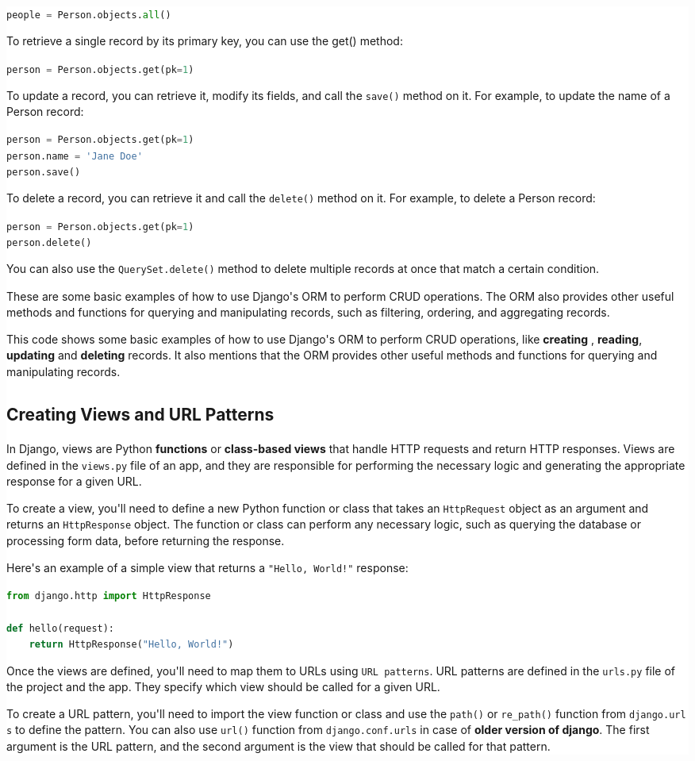 ```python
people = Person.objects.all()
```
To retrieve a single record by its primary key, you can use the get() method:
```python
person = Person.objects.get(pk=1)
```
To update a record, you can retrieve it, modify its fields, and call the `save()` method on it.
For example, to update the name of a Person record:
```python
person = Person.objects.get(pk=1)
person.name = 'Jane Doe'
person.save()
```
To delete a record, you can retrieve it and call the `delete()` method on it.
For example, to delete a Person record:
```python
person = Person.objects.get(pk=1)
person.delete()
```
You can also use the `QuerySet.delete()` method to delete multiple records at once that match a certain condition.

These are some basic examples of how to use Django's ORM to perform CRUD operations. The ORM also provides other useful methods and functions for querying and manipulating records, such as filtering, ordering, and aggregating records.

This code shows some basic examples of how to use Django's ORM to perform CRUD operations, like **creating** , **reading**, **updating** and **deleting** records. It also mentions that the ORM provides other useful methods and functions for querying and manipulating records.
##  Creating Views and URL Patterns

In Django, views are Python **functions** or **class-based views** that handle HTTP requests and return HTTP responses. Views are defined in the `views.py` file of an app, and they are responsible for performing the necessary logic and generating the appropriate response for a given URL.

To create a view, you'll need to define a new Python function or class that takes an `HttpRequest` object as an argument and returns an `HttpResponse` object. The function or class can perform any necessary logic, such as querying the database or processing form data, before returning the response.

Here's an example of a simple view that returns a `"Hello, World!"` response:

```python
from django.http import HttpResponse

def hello(request):
    return HttpResponse("Hello, World!")
```

Once the views are defined, you'll need to map them to URLs using `URL patterns`. URL patterns are defined in the `urls.py` file of the project and the app. They specify which view should be called for a given URL.

To create a URL pattern, you'll need to import the view function or class and use the `path()` or `re_path()` function from `django.urls` to define the pattern. You can also use `url()` function from `django.conf.urls` in case of **older version of django**. The first argument is the URL pattern, and the second argument is the view that should be called for that pattern.
